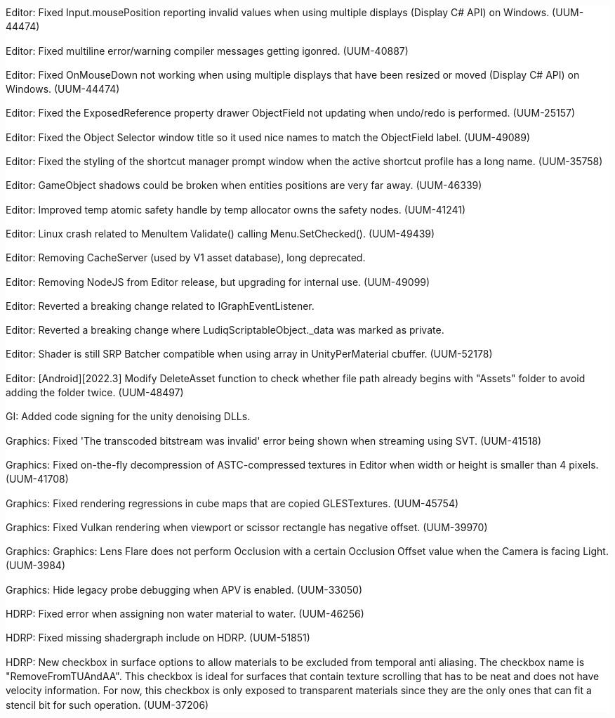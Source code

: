 Editor: Fixed Input.mousePosition reporting invalid values when using multiple displays (Display C# API) on Windows. (UUM-44474)

Editor: Fixed multiline error/warning compiler messages getting igonred. (UUM-40887)

Editor: Fixed OnMouseDown not working when using multiple displays that have been resized or moved (Display C# API) on Windows. (UUM-44474)

Editor: Fixed the ExposedReference property drawer ObjectField not updating when undo/redo is performed. (UUM-25157)

Editor: Fixed the Object Selector window title so it used nice names to match the ObjectField label. (UUM-49089)

Editor: Fixed the styling of the shortcut manager prompt window when the active shortcut profile has a long name. (UUM-35758)

Editor: GameObject shadows could be broken when entities positions are very far away. (UUM-46339)

Editor: Improved temp atomic safety handle by temp allocator owns the safety nodes. (UUM-41241)

Editor: Linux crash related to MenuItem Validate() calling Menu.SetChecked(). (UUM-49439)

Editor: Removing CacheServer (used by V1 asset database), long deprecated.

Editor: Removing NodeJS from Editor release, but upgrading for internal use. (UUM-49099)

Editor: Reverted a breaking change related to IGraphEventListener.

Editor: Reverted a breaking change where LudiqScriptableObject.\_data was marked as private.

Editor: Shader is still SRP Batcher compatible when using array in UnityPerMaterial cbuffer. (UUM-52178)

Editor: \[Android\]\[2022.3\] Modify DeleteAsset function to check whether file path already begins with \"Assets\" folder to avoid adding the folder twice. (UUM-48497)

GI: Added code signing for the unity denoising DLLs.

Graphics: Fixed \'The transcoded bitstream was invalid\' error being shown when streaming using SVT. (UUM-41518)

Graphics: Fixed on-the-fly decompression of ASTC-compressed textures in Editor when width or height is smaller than 4 pixels. (UUM-41708)

Graphics: Fixed rendering regressions in cube maps that are copied GLESTextures. (UUM-45754)

Graphics: Fixed Vulkan rendering when viewport or scissor rectangle has negative offset. (UUM-39970)

Graphics: Graphics: Lens Flare does not perform Occlusion with a certain Occlusion Offset value when the Camera is facing Light. (UUM-3984)

Graphics: Hide legacy probe debugging when APV is enabled. (UUM-33050)

HDRP: Fixed error when assigning non water material to water. (UUM-46256)

HDRP: Fixed missing shadergraph include on HDRP. (UUM-51851)

HDRP: New checkbox in surface options to allow materials to be excluded from temporal anti aliasing. The checkbox name is \"RemoveFromTUAndAA\". This checkbox is ideal for surfaces that contain texture scrolling that has to be neat and does not have velocity information. For now, this checkbox is only exposed to transparent materials since they are the only ones that can fit a stencil bit for such operation. (UUM-37206)
